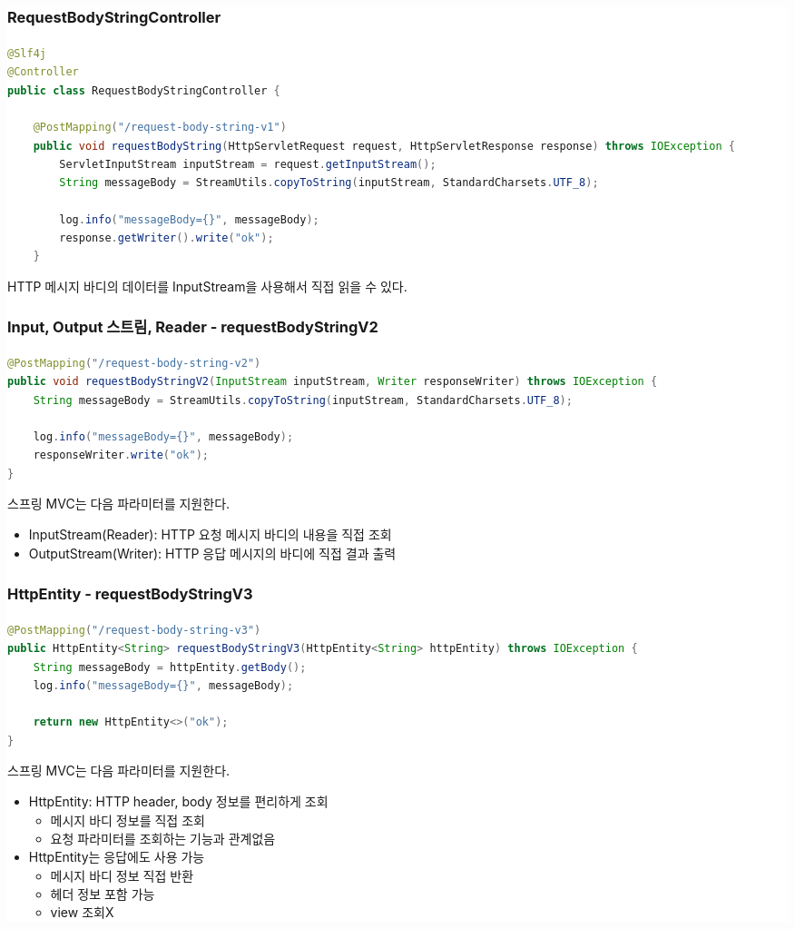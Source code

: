 ### RequestBodyStringController

```java
@Slf4j
@Controller
public class RequestBodyStringController {

    @PostMapping("/request-body-string-v1")
    public void requestBodyString(HttpServletRequest request, HttpServletResponse response) throws IOException {
        ServletInputStream inputStream = request.getInputStream();
        String messageBody = StreamUtils.copyToString(inputStream, StandardCharsets.UTF_8);

        log.info("messageBody={}", messageBody);
        response.getWriter().write("ok");
    }
```

HTTP 메시지 바디의 데이터를 InputStream을 사용해서 직접 읽을 수 있다.

### Input, Output 스트림, Reader - requestBodyStringV2

```java
@PostMapping("/request-body-string-v2")
public void requestBodyStringV2(InputStream inputStream, Writer responseWriter) throws IOException {
    String messageBody = StreamUtils.copyToString(inputStream, StandardCharsets.UTF_8);

    log.info("messageBody={}", messageBody);
    responseWriter.write("ok");
}
```

스프링 MVC는 다음 파라미터를 지원한다.
- InputStream(Reader): HTTP 요청 메시지 바디의 내용을 직접 조회
- OutputStream(Writer): HTTP 응답 메시지의 바디에 직접 결과 출력

### HttpEntity - requestBodyStringV3

```java
@PostMapping("/request-body-string-v3")
public HttpEntity<String> requestBodyStringV3(HttpEntity<String> httpEntity) throws IOException {
    String messageBody = httpEntity.getBody();
    log.info("messageBody={}", messageBody);

    return new HttpEntity<>("ok");
}
```

스프링 MVC는 다음 파라미터를 지원한다.
- HttpEntity: HTTP header, body 정보를 편리하게 조회
    - 메시지 바디 정보를 직접 조회
    - 요청 파라미터를 조회하는 기능과 관계없음
- HttpEntity는 응답에도 사용 가능
    - 메시지 바디 정보 직접 반환
    - 헤더 정보 포함 가능
    - view 조회X
